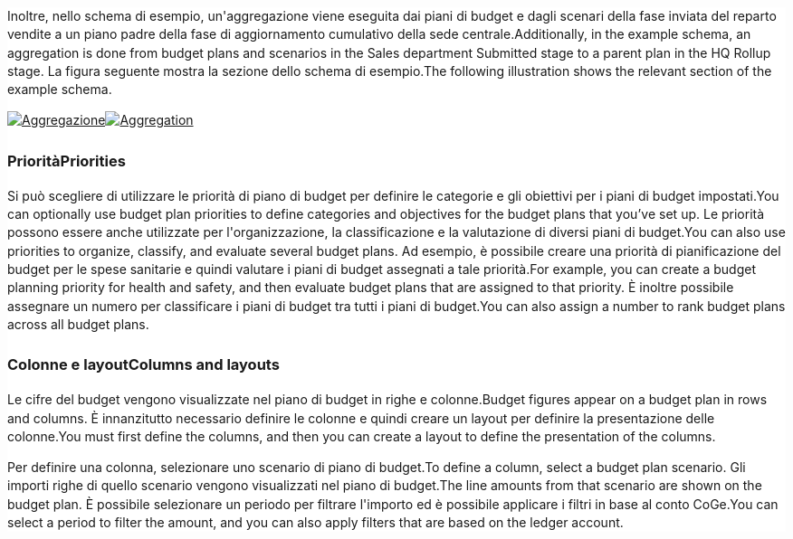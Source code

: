 <span data-ttu-id="e0bd6-217">Inoltre, nello schema di esempio, un'aggregazione viene eseguita dai piani di budget e dagli scenari della fase inviata del reparto vendite a un piano padre della fase di aggiornamento cumulativo della sede centrale.</span><span class="sxs-lookup"><span data-stu-id="e0bd6-217">Additionally, in the example schema, an aggregation is done from budget plans and scenarios in the Sales department Submitted stage to a parent plan in the HQ Rollup stage.</span></span> <span data-ttu-id="e0bd6-218">La figura seguente mostra la sezione dello schema di esempio.</span><span class="sxs-lookup"><span data-stu-id="e0bd6-218">The following illustration shows the relevant section of the example schema.</span></span>

<span data-ttu-id="e0bd6-219">[![Aggregazione](./media/aggregation-109x300.png)](./media/aggregation.png)</span><span class="sxs-lookup"><span data-stu-id="e0bd6-219">[![Aggregation](./media/aggregation-109x300.png)](./media/aggregation.png)</span></span>

### <a name="priorities"></a><span data-ttu-id="e0bd6-220">Priorità</span><span class="sxs-lookup"><span data-stu-id="e0bd6-220">Priorities</span></span>

<span data-ttu-id="e0bd6-221">Si può scegliere di utilizzare le priorità di piano di budget per definire le categorie e gli obiettivi per i piani di budget impostati.</span><span class="sxs-lookup"><span data-stu-id="e0bd6-221">You can optionally use budget plan priorities to define categories and objectives for the budget plans that you’ve set up.</span></span> <span data-ttu-id="e0bd6-222">Le priorità possono essere anche utilizzate per l'organizzazione, la classificazione e la valutazione di diversi piani di budget.</span><span class="sxs-lookup"><span data-stu-id="e0bd6-222">You can also use priorities to organize, classify, and evaluate several budget plans.</span></span> <span data-ttu-id="e0bd6-223">Ad esempio, è possibile creare una priorità di pianificazione del budget per le spese sanitarie e quindi valutare i piani di budget assegnati a tale priorità.</span><span class="sxs-lookup"><span data-stu-id="e0bd6-223">For example, you can create a budget planning priority for health and safety, and then evaluate budget plans that are assigned to that priority.</span></span> <span data-ttu-id="e0bd6-224">È inoltre possibile assegnare un numero per classificare i piani di budget tra tutti i piani di budget.</span><span class="sxs-lookup"><span data-stu-id="e0bd6-224">You can also assign a number to rank budget plans across all budget plans.</span></span>

### <a name="columns-and-layouts"></a><span data-ttu-id="e0bd6-225">Colonne e layout</span><span class="sxs-lookup"><span data-stu-id="e0bd6-225">Columns and layouts</span></span>

<span data-ttu-id="e0bd6-226">Le cifre del budget vengono visualizzate nel piano di budget in righe e colonne.</span><span class="sxs-lookup"><span data-stu-id="e0bd6-226">Budget figures appear on a budget plan in rows and columns.</span></span> <span data-ttu-id="e0bd6-227">È innanzitutto necessario definire le colonne e quindi creare un layout per definire la presentazione delle colonne.</span><span class="sxs-lookup"><span data-stu-id="e0bd6-227">You must first define the columns, and then you can create a layout to define the presentation of the columns.</span></span> 

<span data-ttu-id="e0bd6-228">Per definire una colonna, selezionare uno scenario di piano di budget.</span><span class="sxs-lookup"><span data-stu-id="e0bd6-228">To define a column, select a budget plan scenario.</span></span> <span data-ttu-id="e0bd6-229">Gli importi righe di quello scenario vengono visualizzati nel piano di budget.</span><span class="sxs-lookup"><span data-stu-id="e0bd6-229">The line amounts from that scenario are shown on the budget plan.</span></span> <span data-ttu-id="e0bd6-230">È possibile selezionare un periodo per filtrare l'importo ed è possibile applicare i filtri in base al conto CoGe.</span><span class="sxs-lookup"><span data-stu-id="e0bd6-230">You can select a period to filter the amount, and you can also apply filters that are based on the ledger account.</span></span> 
